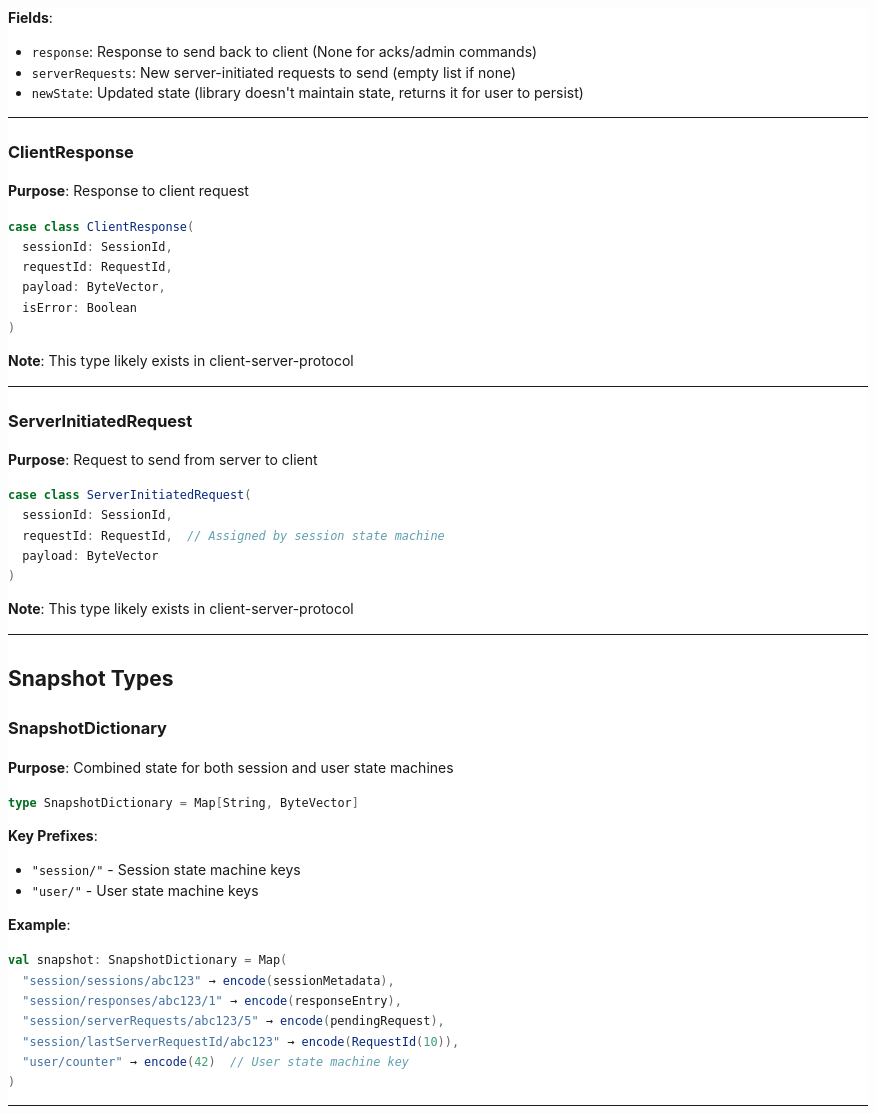 **Fields**:
- `response`: Response to send back to client (None for acks/admin commands)
- `serverRequests`: New server-initiated requests to send (empty list if none)
- `newState`: Updated state (library doesn't maintain state, returns it for user to persist)

---

### ClientResponse

**Purpose**: Response to client request

```scala
case class ClientResponse(
  sessionId: SessionId,
  requestId: RequestId,
  payload: ByteVector,
  isError: Boolean
)
```

**Note**: This type likely exists in client-server-protocol

---

### ServerInitiatedRequest

**Purpose**: Request to send from server to client

```scala
case class ServerInitiatedRequest(
  sessionId: SessionId,
  requestId: RequestId,  // Assigned by session state machine
  payload: ByteVector
)
```

**Note**: This type likely exists in client-server-protocol

---

## Snapshot Types

### SnapshotDictionary

**Purpose**: Combined state for both session and user state machines

```scala
type SnapshotDictionary = Map[String, ByteVector]
```

**Key Prefixes**:
- `"session/"` - Session state machine keys
- `"user/"` - User state machine keys

**Example**:
```scala
val snapshot: SnapshotDictionary = Map(
  "session/sessions/abc123" → encode(sessionMetadata),
  "session/responses/abc123/1" → encode(responseEntry),
  "session/serverRequests/abc123/5" → encode(pendingRequest),
  "session/lastServerRequestId/abc123" → encode(RequestId(10)),
  "user/counter" → encode(42)  // User state machine key
)
```

---